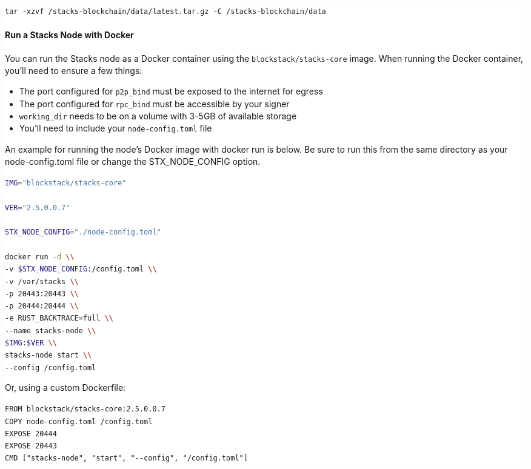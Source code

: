 `tar -xzvf /stacks-blockchain/data/latest.tar.gz -C /stacks-blockchain/data`

#### **Run a Stacks Node with Docker**

You can run the Stacks node as a Docker container using the `blockstack/stacks-core` image. When running the Docker container, you’ll need to ensure a few things:

* The port configured for `p2p_bind` must be exposed to the internet for egress
* The port configured for `rpc_bind` must be accessible by your signer
* `working_dir` needs to be on a volume with 3-5GB of available storage
* You’ll need to include your `node-config.toml` file

An example for running the node’s Docker image with docker run is below. Be sure to run this from the same directory as your node-config.toml file or change the STX\_NODE\_CONFIG option.

```bash
IMG="blockstack/stacks-core"

VER="2.5.0.0.7"

STX_NODE_CONFIG="./node-config.toml"

docker run -d \\
-v $STX_NODE_CONFIG:/config.toml \\
-v /var/stacks \\
-p 20443:20443 \\
-p 20444:20444 \\
-e RUST_BACKTRACE=full \\
--name stacks-node \\
$IMG:$VER \\
stacks-node start \\
--config /config.toml
```

Or, using a custom Dockerfile:

```docker
FROM blockstack/stacks-core:2.5.0.0.7
COPY node-config.toml /config.toml
EXPOSE 20444
EXPOSE 20443
CMD ["stacks-node", "start", "--config", "/config.toml"]
```
